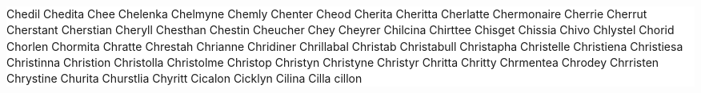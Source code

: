 Chedil
Chedita
Chee
Chelenka
Chelmyne
Chemly
Chenter
Cheod
Cherita
Cheritta
Cherlatte
Chermonaire
Cherrie
Cherrut
Cherstant
Cherstian
Cheryll
Chesthan
Chestin
Cheucher
Chey
Cheyrer
Chilcina
Chirttee
Chisget
Chissia
Chivo
Chlystel
Chorid
Chorlen
Chormita
Chratte
Chrestah
Chrianne
Chridiner
Chrillabal
Christab
Christabull
Christapha
Christelle
Christiena
Christiesa
Christinna
Christion
Christolla
Christolme
Christop
Christyn
Christyne
Christyr
Chritta
Chritty
Chrmentea
Chrodey
Chrristen
Chrystine
Churita
Churstlia
Chyritt
Cicalon
Cicklyn
Cilina
Cilla
cillon